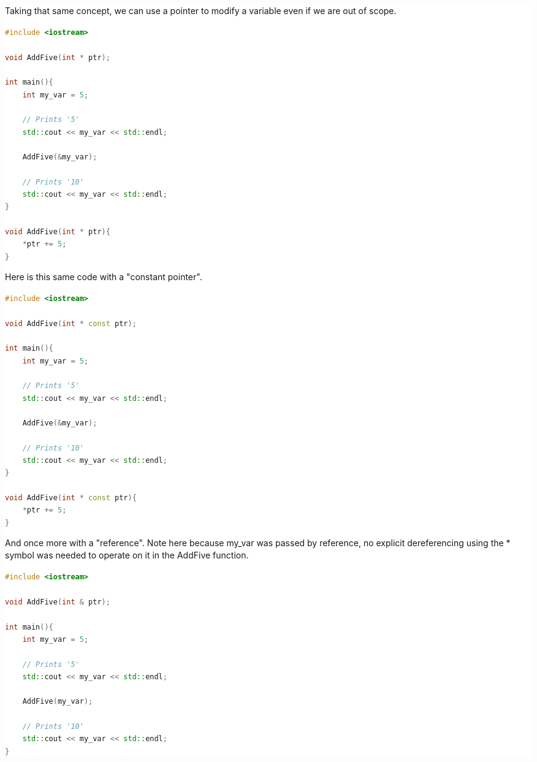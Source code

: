 Taking that same concept, we can use a pointer to modify a variable even if we are out of scope.

```c++
#include <iostream>

void AddFive(int * ptr);

int main(){
    int my_var = 5;

    // Prints '5'
    std::cout << my_var << std::endl;

    AddFive(&my_var);

    // Prints '10'
    std::cout << my_var << std::endl;
}

void AddFive(int * ptr){
    *ptr += 5;
}
```

Here is this same code with a "constant pointer".

```c++
#include <iostream>

void AddFive(int * const ptr);

int main(){
    int my_var = 5;

    // Prints '5'
    std::cout << my_var << std::endl;

    AddFive(&my_var);

    // Prints '10'
    std::cout << my_var << std::endl;
}

void AddFive(int * const ptr){
    *ptr += 5;
}
```

And once more with a "reference". Note here because my_var was passed by reference, no explicit dereferencing using the * symbol was needed to operate on it in the AddFive function.

```c++
#include <iostream>

void AddFive(int & ptr);

int main(){
    int my_var = 5;

    // Prints '5'
    std::cout << my_var << std::endl;

    AddFive(my_var);

    // Prints '10'
    std::cout << my_var << std::endl;
}
```